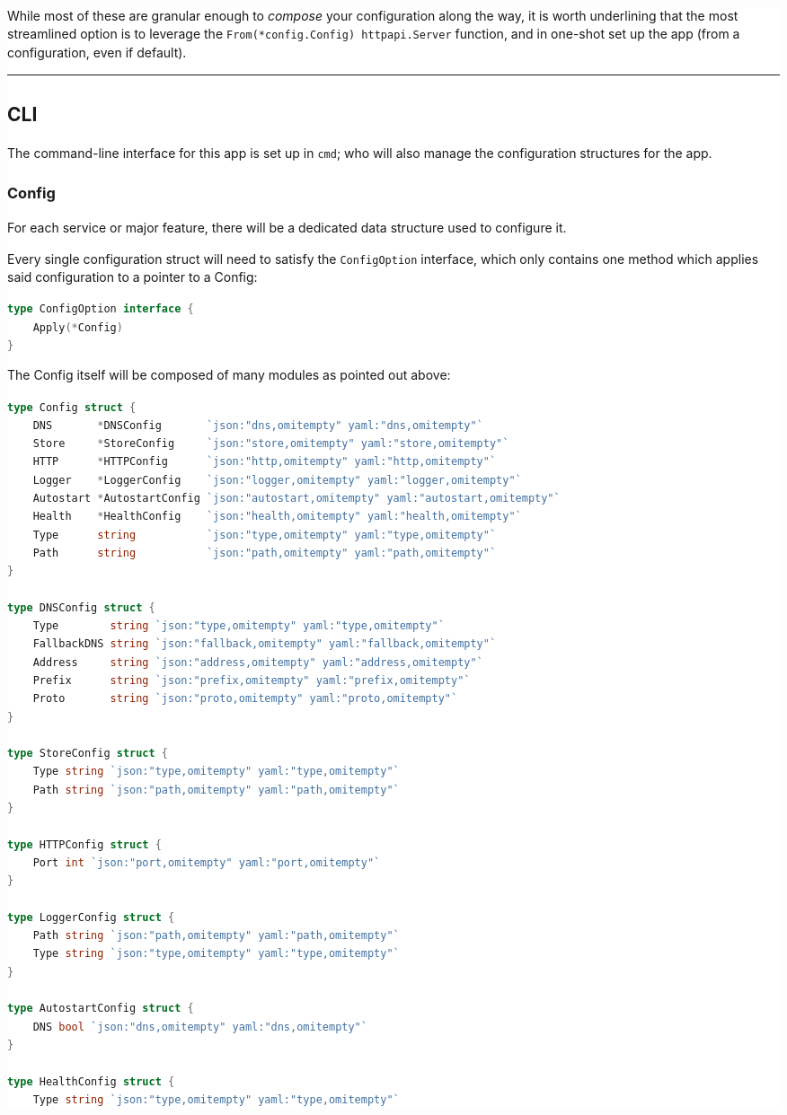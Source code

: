 While most of these are granular enough to *compose* your configuration along the way, it is worth underlining that the most streamlined option is to leverage the `From(*config.Config) httpapi.Server` function, and in one-shot set up the app (from a configuration, even if default).

_______________


## CLI

The command-line interface for this app is set up in `cmd`; who will also manage the configuration structures for the app.

### Config

For each service or major feature, there will be a dedicated data structure used to configure it. 

Every single configuration struct will need to satisfy the `ConfigOption` interface, which only contains one method which applies said configuration to a pointer to a Config:

```go
type ConfigOption interface {
	Apply(*Config)
}
```

The Config itself will be composed of many modules as pointed out above:

```go
type Config struct {
	DNS       *DNSConfig       `json:"dns,omitempty" yaml:"dns,omitempty"`
	Store     *StoreConfig     `json:"store,omitempty" yaml:"store,omitempty"`
	HTTP      *HTTPConfig      `json:"http,omitempty" yaml:"http,omitempty"`
	Logger    *LoggerConfig    `json:"logger,omitempty" yaml:"logger,omitempty"`
	Autostart *AutostartConfig `json:"autostart,omitempty" yaml:"autostart,omitempty"`
	Health    *HealthConfig    `json:"health,omitempty" yaml:"health,omitempty"`
	Type      string           `json:"type,omitempty" yaml:"type,omitempty"`
	Path      string           `json:"path,omitempty" yaml:"path,omitempty"`
}

type DNSConfig struct {
	Type        string `json:"type,omitempty" yaml:"type,omitempty"`
	FallbackDNS string `json:"fallback,omitempty" yaml:"fallback,omitempty"`
	Address     string `json:"address,omitempty" yaml:"address,omitempty"`
	Prefix      string `json:"prefix,omitempty" yaml:"prefix,omitempty"`
	Proto       string `json:"proto,omitempty" yaml:"proto,omitempty"`
}

type StoreConfig struct {
	Type string `json:"type,omitempty" yaml:"type,omitempty"`
	Path string `json:"path,omitempty" yaml:"path,omitempty"`
}

type HTTPConfig struct {
	Port int `json:"port,omitempty" yaml:"port,omitempty"`
}

type LoggerConfig struct {
	Path string `json:"path,omitempty" yaml:"path,omitempty"`
	Type string `json:"type,omitempty" yaml:"type,omitempty"`
}

type AutostartConfig struct {
	DNS bool `json:"dns,omitempty" yaml:"dns,omitempty"`
}

type HealthConfig struct {
	Type string `json:"type,omitempty" yaml:"type,omitempty"`
```